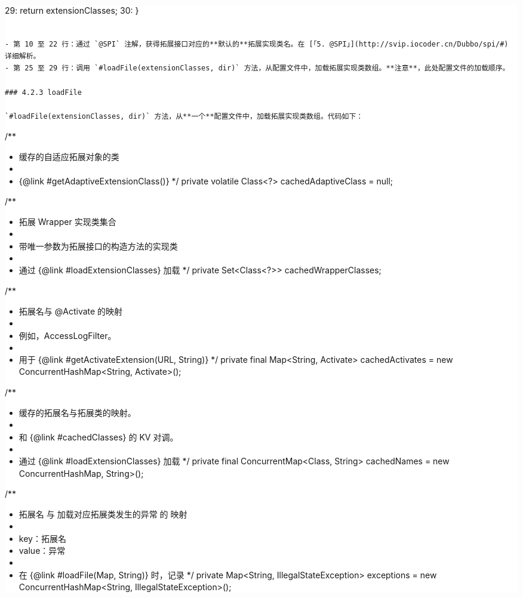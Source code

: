 29:     return extensionClasses;
30: }
```

- 第 10 至 22 行：通过 `@SPI` 注解，获得拓展接口对应的**默认的**拓展实现类名。在 [「5. @SPI」](http://svip.iocoder.cn/Dubbo/spi/#) 详细解析。
- 第 25 至 29 行：调用 `#loadFile(extensionClasses, dir)` 方法，从配置文件中，加载拓展实现类数组。**注意**，此处配置文件的加载顺序。

### 4.2.3 loadFile

`#loadFile(extensionClasses, dir)` 方法，从**一个**配置文件中，加载拓展实现类数组。代码如下：

```
/**
 * 缓存的自适应拓展对象的类
 *
 * {@link #getAdaptiveExtensionClass()}
 */
private volatile Class<?> cachedAdaptiveClass = null;

/**
 * 拓展 Wrapper 实现类集合
 *
 * 带唯一参数为拓展接口的构造方法的实现类
 *
 * 通过 {@link #loadExtensionClasses} 加载
 */
private Set<Class<?>> cachedWrapperClasses;

/**
 * 拓展名与 @Activate 的映射
 *
 * 例如，AccessLogFilter。
 *
 * 用于 {@link #getActivateExtension(URL, String)}
 */
private final Map<String, Activate> cachedActivates = new ConcurrentHashMap<String, Activate>();

/**
 * 缓存的拓展名与拓展类的映射。
 *
 * 和 {@link #cachedClasses} 的 KV 对调。
 *
 * 通过 {@link #loadExtensionClasses} 加载
 */
private final ConcurrentMap<Class<?>, String> cachedNames = new ConcurrentHashMap<Class<?>, String>();

/**
 * 拓展名 与 加载对应拓展类发生的异常 的 映射
 *
 * key：拓展名
 * value：异常
 *
 * 在 {@link #loadFile(Map, String)} 时，记录
 */
private Map<String, IllegalStateException> exceptions = new ConcurrentHashMap<String, IllegalStateException>();
